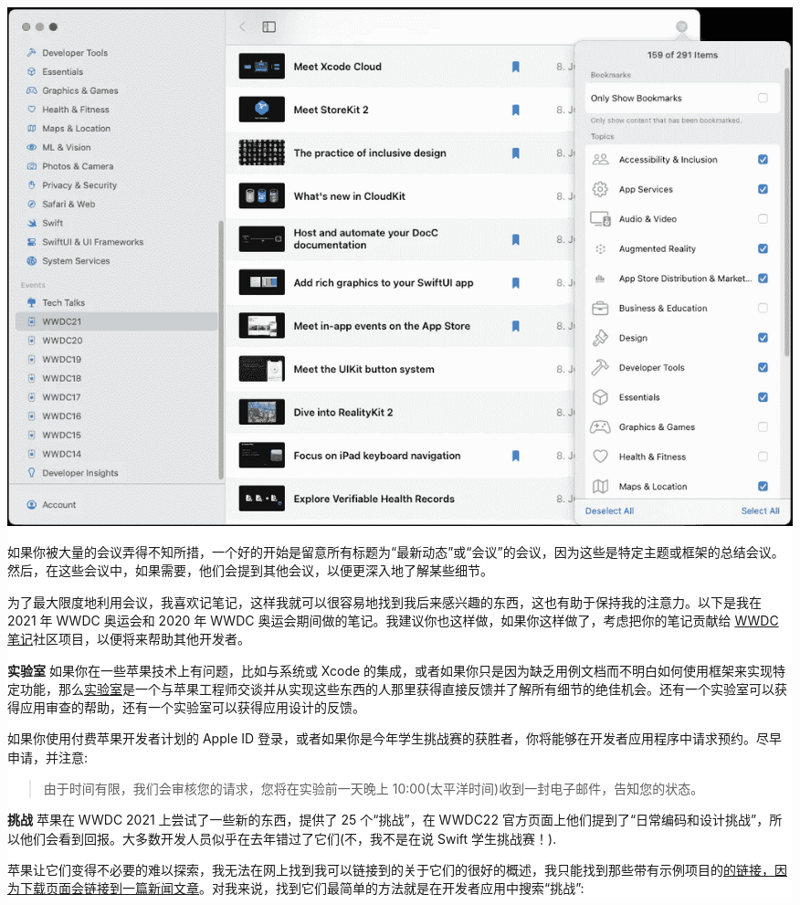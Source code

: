 ![](img/49e06b9559e753a02c66ef90bc723970.png)

如果你被大量的会议弄得不知所措，一个好的开始是留意所有标题为“最新动态”或“会议”的会议，因为这些是特定主题或框架的总结会议。然后，在这些会议中，如果需要，他们会提到其他会议，以便更深入地了解某些细节。

为了最大限度地利用会议，我喜欢记笔记，这样我就可以很容易地找到我后来感兴趣的东西，这也有助于保持我的注意力。以下是我在 2021 年 WWDC 奥运会和 2020 年 WWDC 奥运会期间做的笔记。我建议你也这样做，如果你这样做了，考虑把你的笔记贡献给 [WWDC 笔记](https://www.wwdcnotes.com)社区项目，以便将来帮助其他开发者。

**实验室** 如果你在一些苹果技术上有问题，比如与系统或 Xcode 的集成，或者如果你只是因为缺乏用例文档而不明白如何使用框架来实现特定功能，那么[实验室](https://developer.apple.com/wwdc22/labs/)是一个与苹果工程师交谈并从实现这些东西的人那里获得直接反馈并了解所有细节的绝佳机会。还有一个实验室可以获得应用审查的帮助，还有一个实验室可以获得应用设计的反馈。

如果你使用付费苹果开发者计划的 Apple ID 登录，或者如果你是今年学生挑战赛的获胜者，你将能够在开发者应用程序中请求预约。尽早申请，并注意:

> 由于时间有限，我们会审核您的请求，您将在实验前一天晚上 10:00(太平洋时间)收到一封电子邮件，告知您的状态。

**挑战** 苹果在 WWDC 2021 上尝试了一些新的东西，提供了 25 个“挑战”，在 WWDC22 官方页面上他们提到了“日常编码和设计挑战”，所以他们会看到回报。大多数开发人员似乎在去年错过了它们(不，我不是在说 Swift 学生挑战赛！).

苹果让它们变得不必要的难以探索，我无法在网上找到我可以链接到的关于它们的很好的概述，我只能找到那些带有示例项目的[的链接，因为下载页面会链接到一篇](https://developer.apple.com/documentation/realitykit/wwdc21_challenge_framework_freestyle)[新闻文章](https://developer.apple.com/news/?id=zpb2xcfr)。对我来说，找到它们最简单的方法就是在开发者应用中搜索“挑战”:
